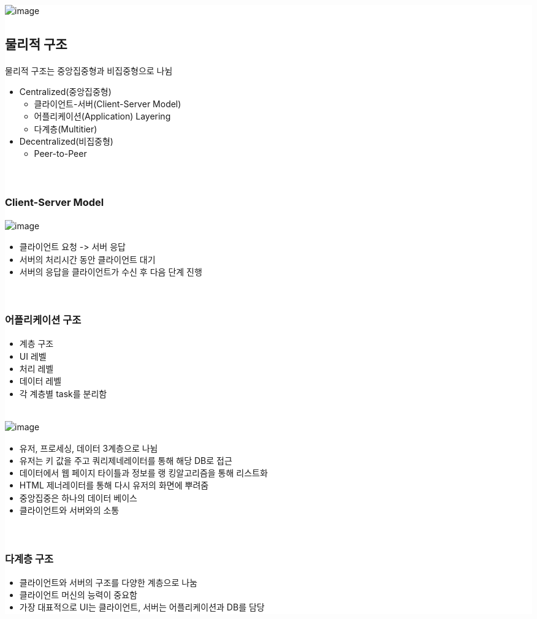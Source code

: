 <img width="605" alt="image" src="https://github.com/user-attachments/assets/c20437cd-3a70-4918-8d42-a465b79d8433" />


<br>

## 물리적 구조


물리적 구조는 중앙집중형과 비집중형으로 나뉨

- Centralized(중앙집중형)
  - 클라이언트-서버(Client-Server Model)
  - 어플리케이션(Application) Layering
  - 다계층(Multitier)
- Decentralized(비집중형)
  - Peer-to-Peer
 
<br>

### Client-Server Model

<img width="690" alt="image" src="https://github.com/user-attachments/assets/28acc50a-4d4c-4dc8-9ebe-3844b1cab496" />

- 클라이언트 요청 -> 서버 응답
- 서버의 처리시간 동안 클라이언트 대기
- 서버의 응답을 클라이언트가 수신 후 다음 단계 진행

<br>

### 어플리케이션 구조

- 계층 구조
- UI 레벨
- 처리 레벨
- 데이터 레벨
- 각 계층별 task를 분리함

<br>

<img width="789" alt="image" src="https://github.com/user-attachments/assets/1a11f4a7-9f76-4d7f-810c-cfef9c7c59d4" />

<br>

- 유저, 프로세싱, 데이터 3계층으로 나뉨
- 유저는 키 값을 주고 쿼리제네레이터를 통해 해당 DB로 접근
- 데이터에서 웹 페이지 타이틀과 정보를 랭 킹알고리즘을 통해 리스트화
- HTML 제너레이터를 통해 다시 유저의 화면에 뿌려줌
- 중앙집중은 하나의 데이터 베이스
- 클라이언트와 서버와의 소통

<br>

### 다계층 구조

- 클라이언트와 서버의 구조를 다양한 계층으로 나눔
- 클라이언트 머신의 능력이 중요함
- 가장 대표적으로 UI는 클라이언트, 서버는 어플리케이션과 DB를 담당
